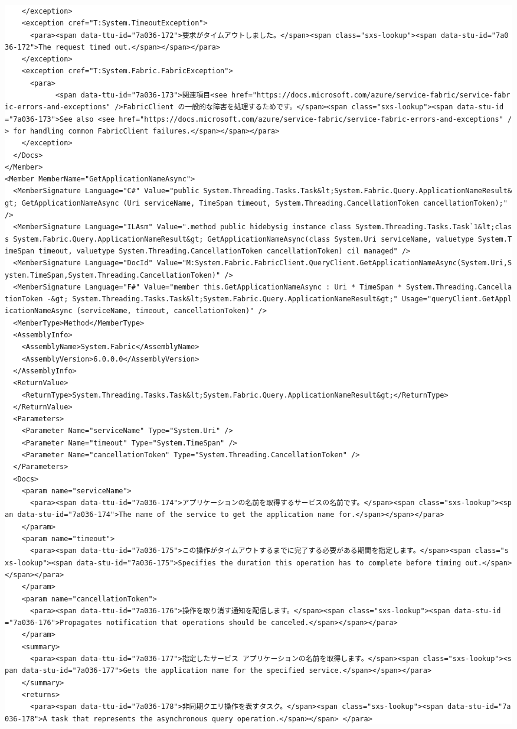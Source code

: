         </exception>
        <exception cref="T:System.TimeoutException">
          <para><span data-ttu-id="7a036-172">要求がタイムアウトしました。</span><span class="sxs-lookup"><span data-stu-id="7a036-172">The request timed out.</span></span></para>
        </exception>
        <exception cref="T:System.Fabric.FabricException">
          <para>
                <span data-ttu-id="7a036-173">関連項目<see href="https://docs.microsoft.com/azure/service-fabric/service-fabric-errors-and-exceptions" />FabricClient の一般的な障害を処理するためです。</span><span class="sxs-lookup"><span data-stu-id="7a036-173">See also <see href="https://docs.microsoft.com/azure/service-fabric/service-fabric-errors-and-exceptions" /> for handling common FabricClient failures.</span></span></para>
        </exception>
      </Docs>
    </Member>
    <Member MemberName="GetApplicationNameAsync">
      <MemberSignature Language="C#" Value="public System.Threading.Tasks.Task&lt;System.Fabric.Query.ApplicationNameResult&gt; GetApplicationNameAsync (Uri serviceName, TimeSpan timeout, System.Threading.CancellationToken cancellationToken);" />
      <MemberSignature Language="ILAsm" Value=".method public hidebysig instance class System.Threading.Tasks.Task`1&lt;class System.Fabric.Query.ApplicationNameResult&gt; GetApplicationNameAsync(class System.Uri serviceName, valuetype System.TimeSpan timeout, valuetype System.Threading.CancellationToken cancellationToken) cil managed" />
      <MemberSignature Language="DocId" Value="M:System.Fabric.FabricClient.QueryClient.GetApplicationNameAsync(System.Uri,System.TimeSpan,System.Threading.CancellationToken)" />
      <MemberSignature Language="F#" Value="member this.GetApplicationNameAsync : Uri * TimeSpan * System.Threading.CancellationToken -&gt; System.Threading.Tasks.Task&lt;System.Fabric.Query.ApplicationNameResult&gt;" Usage="queryClient.GetApplicationNameAsync (serviceName, timeout, cancellationToken)" />
      <MemberType>Method</MemberType>
      <AssemblyInfo>
        <AssemblyName>System.Fabric</AssemblyName>
        <AssemblyVersion>6.0.0.0</AssemblyVersion>
      </AssemblyInfo>
      <ReturnValue>
        <ReturnType>System.Threading.Tasks.Task&lt;System.Fabric.Query.ApplicationNameResult&gt;</ReturnType>
      </ReturnValue>
      <Parameters>
        <Parameter Name="serviceName" Type="System.Uri" />
        <Parameter Name="timeout" Type="System.TimeSpan" />
        <Parameter Name="cancellationToken" Type="System.Threading.CancellationToken" />
      </Parameters>
      <Docs>
        <param name="serviceName">
          <para><span data-ttu-id="7a036-174">アプリケーションの名前を取得するサービスの名前です。</span><span class="sxs-lookup"><span data-stu-id="7a036-174">The name of the service to get the application name for.</span></span></para>
        </param>
        <param name="timeout">
          <para><span data-ttu-id="7a036-175">この操作がタイムアウトするまでに完了する必要がある期間を指定します。</span><span class="sxs-lookup"><span data-stu-id="7a036-175">Specifies the duration this operation has to complete before timing out.</span></span></para>
        </param>
        <param name="cancellationToken">
          <para><span data-ttu-id="7a036-176">操作を取り消す通知を配信します。</span><span class="sxs-lookup"><span data-stu-id="7a036-176">Propagates notification that operations should be canceled.</span></span></para>
        </param>
        <summary>
          <para><span data-ttu-id="7a036-177">指定したサービス アプリケーションの名前を取得します。</span><span class="sxs-lookup"><span data-stu-id="7a036-177">Gets the application name for the specified service.</span></span></para>
        </summary>
        <returns>
          <para><span data-ttu-id="7a036-178">非同期クエリ操作を表すタスク。</span><span class="sxs-lookup"><span data-stu-id="7a036-178">A task that represents the asynchronous query operation.</span></span> </para>
